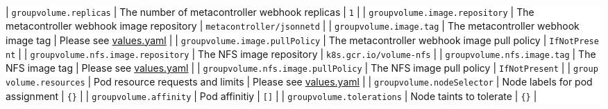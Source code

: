| `groupvolume.replicas`                                        | The number of metacontroller webhook replicas                                                                                                                                                                                                             | `1`                                                                                                                                                                                                 |
| `groupvolume.image.repository`                                | The metacontroller webhook image repository                                                                                                                                                                                                               | `metacontroller/jsonnetd`                                                                                                                                                                           |
| `groupvolume.image.tag`                                       | The metacontroller webhook image tag                                                                                                                                                                                                                      | Please see [values.yaml](https://github.com/InfuseAI/primehub/blob/master/chart/values.yaml)                                                                                                        |
| `groupvolume.image.pullPolicy`                                | The metacontroller webhook image pull policy                                                                                                                                                                                                              | `IfNotPresent`                                                                                                                                                                                      |
| `groupvolume.nfs.image.repository`                            | The NFS image repository                                                                                                                                                                                                                                  | `k8s.gcr.io/volume-nfs`                                                                                                                                                                             |
| `groupvolume.nfs.image.tag`                                   | The NFS image tag                                                                                                                                                                                                                                         | Please see [values.yaml](https://github.com/InfuseAI/primehub/blob/master/chart/values.yaml)                                                                                                        |
| `groupvolume.nfs.image.pullPolicy`                            | The NFS image pull policy                                                                                                                                                                                                                                 | `IfNotPresent`                                                                                                                                                                                      |
| `groupvolume.resources`                                       | Pod resource requests and limits                                                                                                                                                                                                                          | Please see [values.yaml](https://github.com/InfuseAI/primehub/blob/master/chart/values.yaml)                                                                                                        |
| `groupvolume.nodeSelector`                                    | Node labels for pod assignment                                                                                                                                                                                                                            | `{}`                                                                                                                                                                                                |
| `groupvolume.affinity`                                        | Pod affinitiy                                                                                                                                                                                                                                             | `[]`                                                                                                                                                                                                |
| `groupvolume.tolerations`                                     | Node taints to tolerate                                                                                                                                                                                                                                   | `{}`                                                                                                                                                                                                |